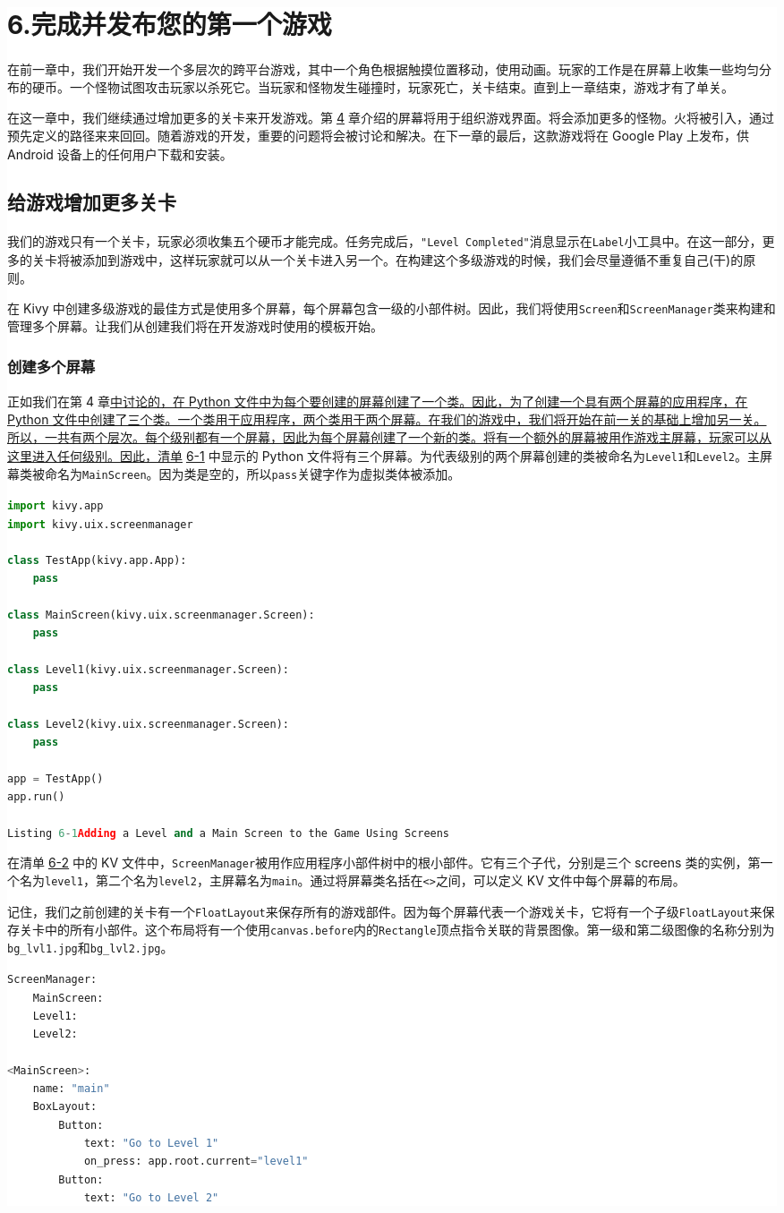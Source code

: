 # 6.完成并发布您的第一个游戏

在前一章中，我们开始开发一个多层次的跨平台游戏，其中一个角色根据触摸位置移动，使用动画。玩家的工作是在屏幕上收集一些均匀分布的硬币。一个怪物试图攻击玩家以杀死它。当玩家和怪物发生碰撞时，玩家死亡，关卡结束。直到上一章结束，游戏才有了单关。

在这一章中，我们继续通过增加更多的关卡来开发游戏。第 [4](4.html) 章介绍的屏幕将用于组织游戏界面。将会添加更多的怪物。火将被引入，通过预先定义的路径来来回回。随着游戏的开发，重要的问题将会被讨论和解决。在下一章的最后，这款游戏将在 Google Play 上发布，供 Android 设备上的任何用户下载和安装。

## 给游戏增加更多关卡

我们的游戏只有一个关卡，玩家必须收集五个硬币才能完成。任务完成后，`"Level Completed"`消息显示在`Label`小工具中。在这一部分，更多的关卡将被添加到游戏中，这样玩家就可以从一个关卡进入另一个。在构建这个多级游戏的时候，我们会尽量遵循不重复自己(干)的原则。

在 Kivy 中创建多级游戏的最佳方式是使用多个屏幕，每个屏幕包含一级的小部件树。因此，我们将使用`Screen`和`ScreenManager`类来构建和管理多个屏幕。让我们从创建我们将在开发游戏时使用的模板开始。

### 创建多个屏幕

正如我们在第 4 章[中讨论的，在 Python 文件中为每个要创建的屏幕创建了一个类。因此，为了创建一个具有两个屏幕的应用程序，在 Python 文件中创建了三个类。一个类用于应用程序，两个类用于两个屏幕。在我们的游戏中，我们将开始在前一关的基础上增加另一关。所以，一共有两个层次。每个级别都有一个屏幕，因此为每个屏幕创建了一个新的类。将有一个额外的屏幕被用作游戏主屏幕，玩家可以从这里进入任何级别。因此，清单](4.html) [6-1](#PC1) 中显示的 Python 文件将有三个屏幕。为代表级别的两个屏幕创建的类被命名为`Level1`和`Level2`。主屏幕类被命名为`MainScreen`。因为类是空的，所以`pass`关键字作为虚拟类体被添加。

```py
import kivy.app
import kivy.uix.screenmanager

class TestApp(kivy.app.App):
    pass

class MainScreen(kivy.uix.screenmanager.Screen):
    pass

class Level1(kivy.uix.screenmanager.Screen):
    pass

class Level2(kivy.uix.screenmanager.Screen):
    pass

app = TestApp()
app.run()

Listing 6-1Adding a Level and a Main Screen to the Game Using Screens

```

在清单 [6-2](#PC2) 中的 KV 文件中，`ScreenManager`被用作应用程序小部件树中的根小部件。它有三个子代，分别是三个 screens 类的实例，第一个名为`level1`，第二个名为`level2`，主屏幕名为`main`。通过将屏幕类名括在`<>`之间，可以定义 KV 文件中每个屏幕的布局。

记住，我们之前创建的关卡有一个`FloatLayout`来保存所有的游戏部件。因为每个屏幕代表一个游戏关卡，它将有一个子级`FloatLayout`来保存关卡中的所有小部件。这个布局将有一个使用`canvas.before`内的`Rectangle`顶点指令关联的背景图像。第一级和第二级图像的名称分别为`bg_lvl1.jpg`和`bg_lvl2.jpg`。

```py
ScreenManager:
    MainScreen:
    Level1:
    Level2:

<MainScreen>:
    name: "main"
    BoxLayout:
        Button:
            text: "Go to Level 1"
            on_press: app.root.current="level1"
        Button:
            text: "Go to Level 2"
```